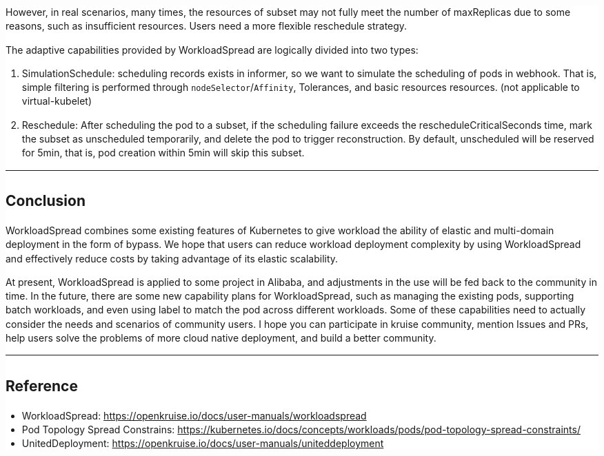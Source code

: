However, in real scenarios, many times, the resources of subset may not fully meet the number of maxReplicas due to some reasons, such as insufficient resources. Users need a more flexible reschedule strategy.

The adaptive capabilities provided by WorkloadSpread are logically divided into two types:

1. SimulationSchedule: scheduling records exists in informer, so we want to simulate the scheduling of pods in webhook. That is, simple filtering is performed through `nodeSelector`/`Affinity`, Tolerances, and basic resources resources. (not applicable to virtual-kubelet)

2. Reschedule: After scheduling the pod to a subset, if the scheduling failure exceeds the rescheduleCriticalSeconds time, mark the subset as unscheduled temporarily, and delete the pod to trigger reconstruction. By default, unscheduled will be reserved for 5min, that is, pod creation within 5min will skip this subset.

---

## Conclusion

WorkloadSpread combines some existing features of Kubernetes to give workload the ability of elastic and multi-domain deployment in the form of bypass. We hope that users can reduce workload deployment complexity by using WorkloadSpread and effectively reduce costs by taking advantage of its elastic scalability.

At present, WorkloadSpread is applied to some project in Alibaba, and adjustments in the use will be fed back to the community in time. In the future, there are some new capability plans for WorkloadSpread, such as managing the existing pods, supporting batch workloads, and even using label to match the pod across different workloads. Some of these capabilities need to actually consider the needs and scenarios of community users. I hope you can participate in kruise community, mention Issues and PRs, help users solve the problems of more cloud native deployment, and build a better community.

---
## Reference
- WorkloadSpread: https://openkruise.io/docs/user-manuals/workloadspread
- Pod Topology Spread Constrains: https://kubernetes.io/docs/concepts/workloads/pods/pod-topology-spread-constraints/
- UnitedDeployment: https://openkruise.io/docs/user-manuals/uniteddeployment